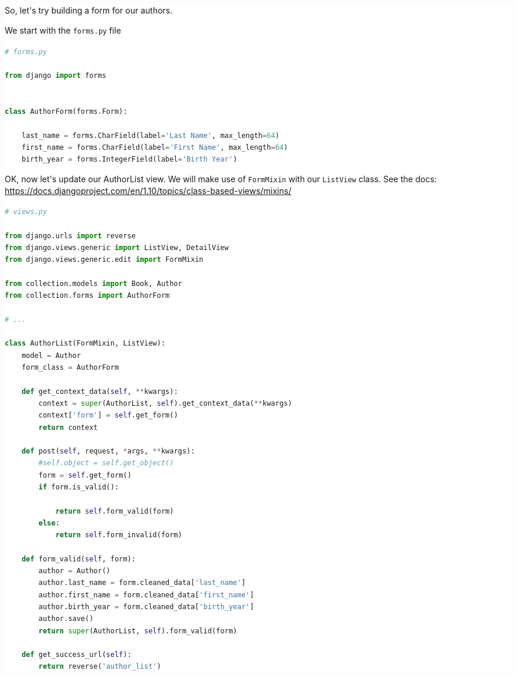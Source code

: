 So, let's try building a form for our authors.

We start with the `forms.py` file

```python
# forms.py

from django import forms


class AuthorForm(forms.Form):

    last_name = forms.CharField(label='Last Name', max_length=64)
    first_name = forms.CharField(label='First Name', max_length=64)
    birth_year = forms.IntegerField(label='Birth Year')
```

OK, now let's update our AuthorList view. We will make use of `FormMixin` with our `ListView` class. See the docs: https://docs.djangoproject.com/en/1.10/topics/class-based-views/mixins/

```python
# views.py

from django.urls import reverse
from django.views.generic import ListView, DetailView
from django.views.generic.edit import FormMixin
 
from collection.models import Book, Author
from collection.forms import AuthorForm

# ...

class AuthorList(FormMixin, ListView):
    model = Author
    form_class = AuthorForm

    def get_context_data(self, **kwargs):
        context = super(AuthorList, self).get_context_data(**kwargs)
        context['form'] = self.get_form()
        return context

    def post(self, request, *args, **kwargs):
        #self.object = self.get_object()
        form = self.get_form()
        if form.is_valid():

            return self.form_valid(form)
        else:
            return self.form_invalid(form)

    def form_valid(self, form):
        author = Author()
        author.last_name = form.cleaned_data['last_name']
        author.first_name = form.cleaned_data['first_name']
        author.birth_year = form.cleaned_data['birth_year']
        author.save()
        return super(AuthorList, self).form_valid(form)

    def get_success_url(self):
        return reverse('author_list')
```
